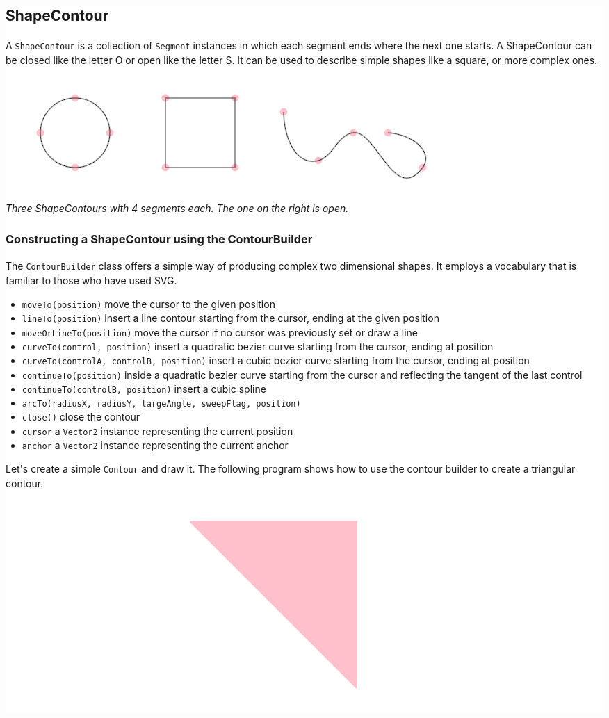 ## ShapeContour
    
A `ShapeContour` is a collection of `Segment` instances in which each
segment ends where the next one starts. A ShapeContour can be closed like
the letter O or open like the letter S.
It can be used to describe simple shapes like a square, or more complex ones. 
 
<img alt="../media/shapes-shapeContour-001.png" src="../media/shapes-shapeContour-001.png" loading="lazy"> 
 
_Three ShapeContours with 4 segments each. The one on the right is open._ 
 
### Constructing a ShapeContour using the ContourBuilder

The `ContourBuilder` class offers a simple way of producing complex 
two dimensional shapes. It employs a vocabulary that 
is familiar to those who have used SVG.

* `moveTo(position)` move the cursor to the given position
* `lineTo(position)` insert a line contour starting from the cursor, ending at the given position
* `moveOrLineTo(position)` move the cursor if no cursor was previously set or draw a line
* `curveTo(control, position)` insert a quadratic bezier curve starting from the cursor, ending at position
* `curveTo(controlA, controlB, position)` insert a cubic bezier curve starting from the cursor, ending at position
* `continueTo(position)` inside a quadratic bezier curve starting from the cursor and reflecting the tangent of the last control
* `continueTo(controlB, position)` insert a cubic spline
* `arcTo(radiusX, radiusY, largeAngle, sweepFlag, position)`
* `close()` close the contour
* `cursor` a `Vector2` instance representing the current position
* `anchor` a `Vector2` instance representing the current anchor

Let's create a simple `Contour` and draw it. The following program shows 
how to use the contour builder to create a triangular contour. 
 
<img alt="../media/shapes-contour-builder-001.png" src="../media/shapes-contour-builder-001.png" loading="lazy"> 
 